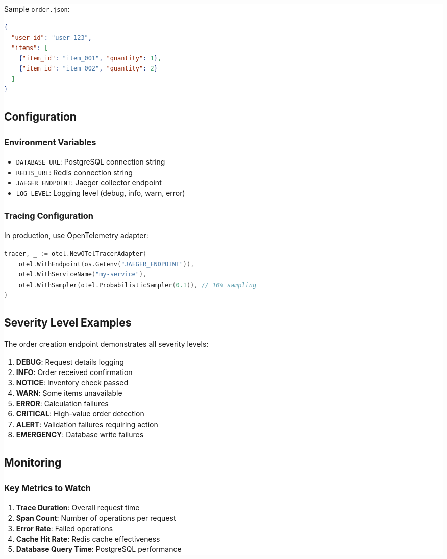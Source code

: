 Sample `order.json`:
```json
{
  "user_id": "user_123",
  "items": [
    {"item_id": "item_001", "quantity": 1},
    {"item_id": "item_002", "quantity": 2}
  ]
}
```

## Configuration

### Environment Variables

- `DATABASE_URL`: PostgreSQL connection string
- `REDIS_URL`: Redis connection string
- `JAEGER_ENDPOINT`: Jaeger collector endpoint
- `LOG_LEVEL`: Logging level (debug, info, warn, error)

### Tracing Configuration

In production, use OpenTelemetry adapter:

```go
tracer, _ := otel.NewOTelTracerAdapter(
    otel.WithEndpoint(os.Getenv("JAEGER_ENDPOINT")),
    otel.WithServiceName("my-service"),
    otel.WithSampler(otel.ProbabilisticSampler(0.1)), // 10% sampling
)
```

## Severity Level Examples

The order creation endpoint demonstrates all severity levels:

1. **DEBUG**: Request details logging
2. **INFO**: Order received confirmation
3. **NOTICE**: Inventory check passed
4. **WARN**: Some items unavailable
5. **ERROR**: Calculation failures
6. **CRITICAL**: High-value order detection
7. **ALERT**: Validation failures requiring action
8. **EMERGENCY**: Database write failures

## Monitoring

### Key Metrics to Watch

1. **Trace Duration**: Overall request time
2. **Span Count**: Number of operations per request
3. **Error Rate**: Failed operations
4. **Cache Hit Rate**: Redis cache effectiveness
5. **Database Query Time**: PostgreSQL performance

